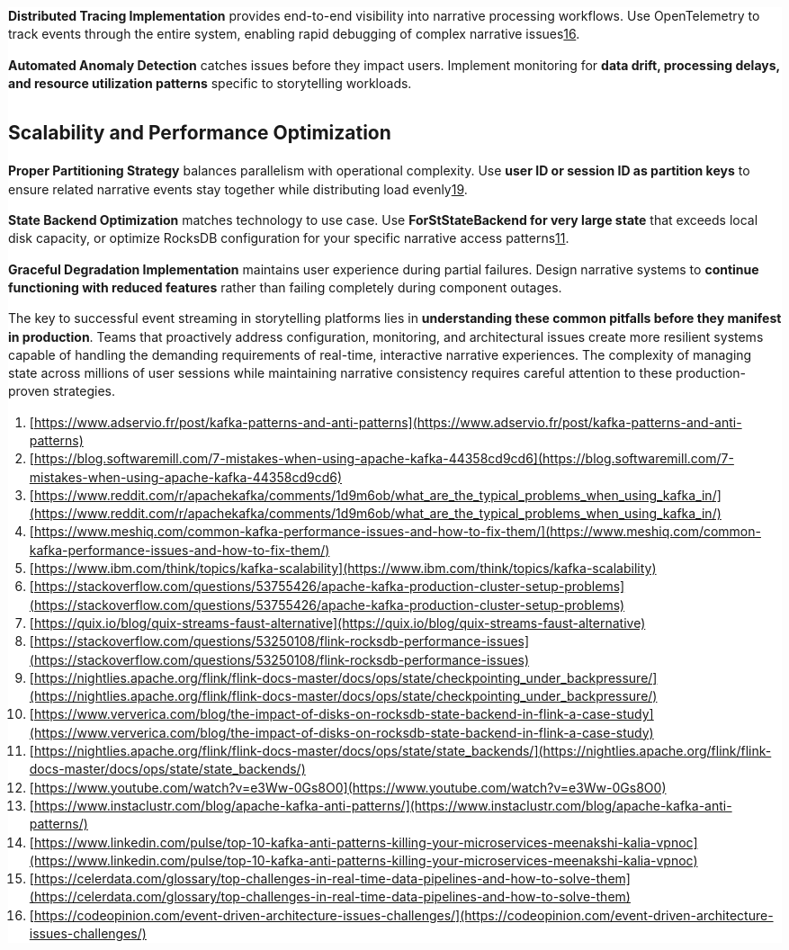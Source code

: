 **Distributed Tracing Implementation** provides end-to-end visibility into narrative processing workflows. Use OpenTelemetry to track events through the entire system, enabling rapid debugging of complex narrative issues[16](https://codeopinion.com/event-driven-architecture-issues-challenges/).

**Automated Anomaly Detection** catches issues before they impact users. Implement monitoring for **data drift, processing delays, and resource utilization patterns** specific to storytelling workloads.

## Scalability and Performance Optimization

**Proper Partitioning Strategy** balances parallelism with operational complexity. Use **user ID or session ID as partition keys** to ensure related narrative events stay together while distributing load evenly[19](https://www.statsig.com/perspectives/best-practices-scaling-kafka).

**State Backend Optimization** matches technology to use case. Use **ForStStateBackend for very large state** that exceeds local disk capacity, or optimize RocksDB configuration for your specific narrative access patterns[11](https://nightlies.apache.org/flink/flink-docs-master/docs/ops/state/state_backends/).

**Graceful Degradation Implementation** maintains user experience during partial failures. Design narrative systems to **continue functioning with reduced features** rather than failing completely during component outages.

The key to successful event streaming in storytelling platforms lies in **understanding these common pitfalls before they manifest in production**. Teams that proactively address configuration, monitoring, and architectural issues create more resilient systems capable of handling the demanding requirements of real-time, interactive narrative experiences. The complexity of managing state across millions of user sessions while maintaining narrative consistency requires careful attention to these production-proven strategies.

1. [https://www.adservio.fr/post/kafka-patterns-and-anti-patterns](https://www.adservio.fr/post/kafka-patterns-and-anti-patterns)
2. [https://blog.softwaremill.com/7-mistakes-when-using-apache-kafka-44358cd9cd6](https://blog.softwaremill.com/7-mistakes-when-using-apache-kafka-44358cd9cd6)
3. [https://www.reddit.com/r/apachekafka/comments/1d9m6ob/what_are_the_typical_problems_when_using_kafka_in/](https://www.reddit.com/r/apachekafka/comments/1d9m6ob/what_are_the_typical_problems_when_using_kafka_in/)
4. [https://www.meshiq.com/common-kafka-performance-issues-and-how-to-fix-them/](https://www.meshiq.com/common-kafka-performance-issues-and-how-to-fix-them/)
5. [https://www.ibm.com/think/topics/kafka-scalability](https://www.ibm.com/think/topics/kafka-scalability)
6. [https://stackoverflow.com/questions/53755426/apache-kafka-production-cluster-setup-problems](https://stackoverflow.com/questions/53755426/apache-kafka-production-cluster-setup-problems)
7. [https://quix.io/blog/quix-streams-faust-alternative](https://quix.io/blog/quix-streams-faust-alternative)
8. [https://stackoverflow.com/questions/53250108/flink-rocksdb-performance-issues](https://stackoverflow.com/questions/53250108/flink-rocksdb-performance-issues)
9. [https://nightlies.apache.org/flink/flink-docs-master/docs/ops/state/checkpointing_under_backpressure/](https://nightlies.apache.org/flink/flink-docs-master/docs/ops/state/checkpointing_under_backpressure/)
10. [https://www.ververica.com/blog/the-impact-of-disks-on-rocksdb-state-backend-in-flink-a-case-study](https://www.ververica.com/blog/the-impact-of-disks-on-rocksdb-state-backend-in-flink-a-case-study)
11. [https://nightlies.apache.org/flink/flink-docs-master/docs/ops/state/state_backends/](https://nightlies.apache.org/flink/flink-docs-master/docs/ops/state/state_backends/)
12. [https://www.youtube.com/watch?v=e3Ww-0Gs8O0](https://www.youtube.com/watch?v=e3Ww-0Gs8O0)
13. [https://www.instaclustr.com/blog/apache-kafka-anti-patterns/](https://www.instaclustr.com/blog/apache-kafka-anti-patterns/)
14. [https://www.linkedin.com/pulse/top-10-kafka-anti-patterns-killing-your-microservices-meenakshi-kalia-vpnoc](https://www.linkedin.com/pulse/top-10-kafka-anti-patterns-killing-your-microservices-meenakshi-kalia-vpnoc)
15. [https://celerdata.com/glossary/top-challenges-in-real-time-data-pipelines-and-how-to-solve-them](https://celerdata.com/glossary/top-challenges-in-real-time-data-pipelines-and-how-to-solve-them)
16. [https://codeopinion.com/event-driven-architecture-issues-challenges/](https://codeopinion.com/event-driven-architecture-issues-challenges/)